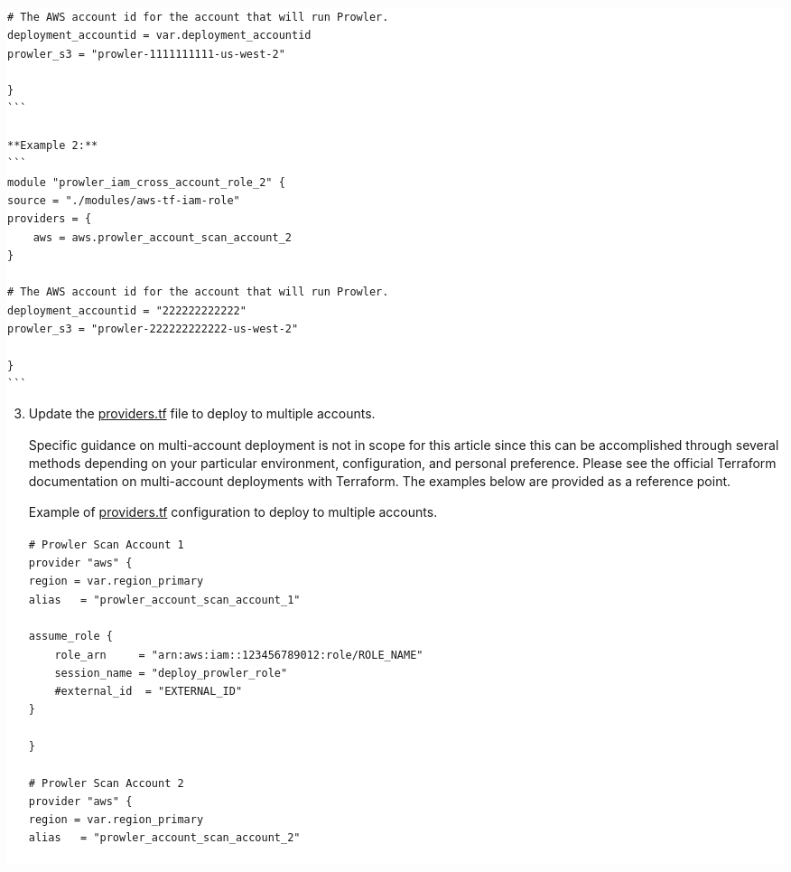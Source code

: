     # The AWS account id for the account that will run Prowler.
    deployment_accountid = var.deployment_accountid
    prowler_s3 = "prowler-1111111111-us-west-2"

    }
    ```

    **Example 2:**
    ```
    module "prowler_iam_cross_account_role_2" {
    source = "./modules/aws-tf-iam-role"
    providers = {
        aws = aws.prowler_account_scan_account_2
    }
    
    # The AWS account id for the account that will run Prowler.
    deployment_accountid = "222222222222"
    prowler_s3 = "prowler-222222222222-us-west-2"

    }
    ```

3.  Update the [providers.tf](./providers.tf) file to deploy to multiple accounts. 

    Specific guidance on multi-account deployment is not in scope for this article since this can be accomplished through several methods depending on your particular environment, configuration, and personal preference. Please see the official Terraform documentation on multi-account deployments with Terraform. The examples below are provided as a reference point.

    Example of [providers.tf](./providers.tf) configuration to deploy to multiple accounts.

    ```
    # Prowler Scan Account 1
    provider "aws" {
    region = var.region_primary
    alias   = "prowler_account_scan_account_1"
    
    assume_role {
        role_arn     = "arn:aws:iam::123456789012:role/ROLE_NAME"
        session_name = "deploy_prowler_role"
        #external_id  = "EXTERNAL_ID"
    }

    }

    # Prowler Scan Account 2
    provider "aws" {
    region = var.region_primary
    alias   = "prowler_account_scan_account_2"
    